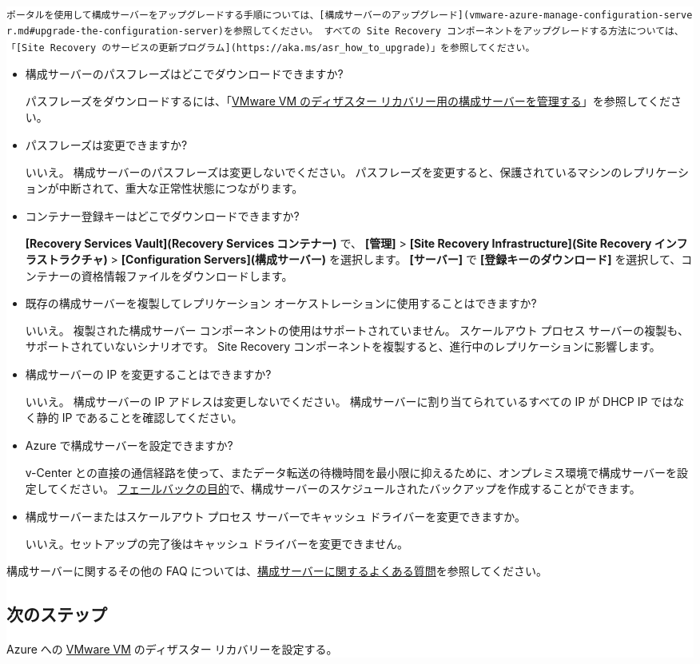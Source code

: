     ポータルを使用して構成サーバーをアップグレードする手順については、[構成サーバーのアップグレード](vmware-azure-manage-configuration-server.md#upgrade-the-configuration-server)を参照してください。 すべての Site Recovery コンポーネントをアップグレードする方法については、「[Site Recovery のサービスの更新プログラム](https://aka.ms/asr_how_to_upgrade)」を参照してください。
* 構成サーバーのパスフレーズはどこでダウンロードできますか?

    パスフレーズをダウンロードするには、「[VMware VM のディザスター リカバリー用の構成サーバーを管理する](vmware-azure-manage-configuration-server.md#generate-configuration-server-passphrase)」を参照してください。
* パスフレーズは変更できますか?

    いいえ。 構成サーバーのパスフレーズは変更しないでください。 パスフレーズを変更すると、保護されているマシンのレプリケーションが中断されて、重大な正常性状態につながります。
* コンテナー登録キーはどこでダウンロードできますか?

    **[Recovery Services Vault]\(Recovery Services コンテナー\)** で、 **[管理]**  >  **[Site Recovery Infrastructure]\(Site Recovery インフラストラクチャ\)**  >  **[Configuration Servers]\(構成サーバー\)** を選択します。 **[サーバー]** で **[登録キーのダウンロード]** を選択して、コンテナーの資格情報ファイルをダウンロードします。
* 既存の構成サーバーを複製してレプリケーション オーケストレーションに使用することはできますか?

    いいえ。 複製された構成サーバー コンポーネントの使用はサポートされていません。 スケールアウト プロセス サーバーの複製も、サポートされていないシナリオです。 Site Recovery コンポーネントを複製すると、進行中のレプリケーションに影響します。

* 構成サーバーの IP を変更することはできますか?

    いいえ。 構成サーバーの IP アドレスは変更しないでください。 構成サーバーに割り当てられているすべての IP が DHCP IP ではなく静的 IP であることを確認してください。
* Azure で構成サーバーを設定できますか?

    v-Center との直接の通信経路を使って、またデータ転送の待機時間を最小限に抑えるために、オンプレミス環境で構成サーバーを設定してください。 [フェールバックの目的](vmware-azure-manage-configuration-server.md#failback-requirements)で、構成サーバーのスケジュールされたバックアップを作成することができます。

* 構成サーバーまたはスケールアウト プロセス サーバーでキャッシュ ドライバーを変更できますか。

    いいえ。セットアップの完了後はキャッシュ ドライバーを変更できません。

構成サーバーに関するその他の FAQ については、[構成サーバーに関するよくある質問](vmware-azure-common-questions.md#configuration-server)を参照してください。

## <a name="next-steps"></a>次のステップ

Azure への [VMware VM](vmware-azure-tutorial.md) のディザスター リカバリーを設定する。
